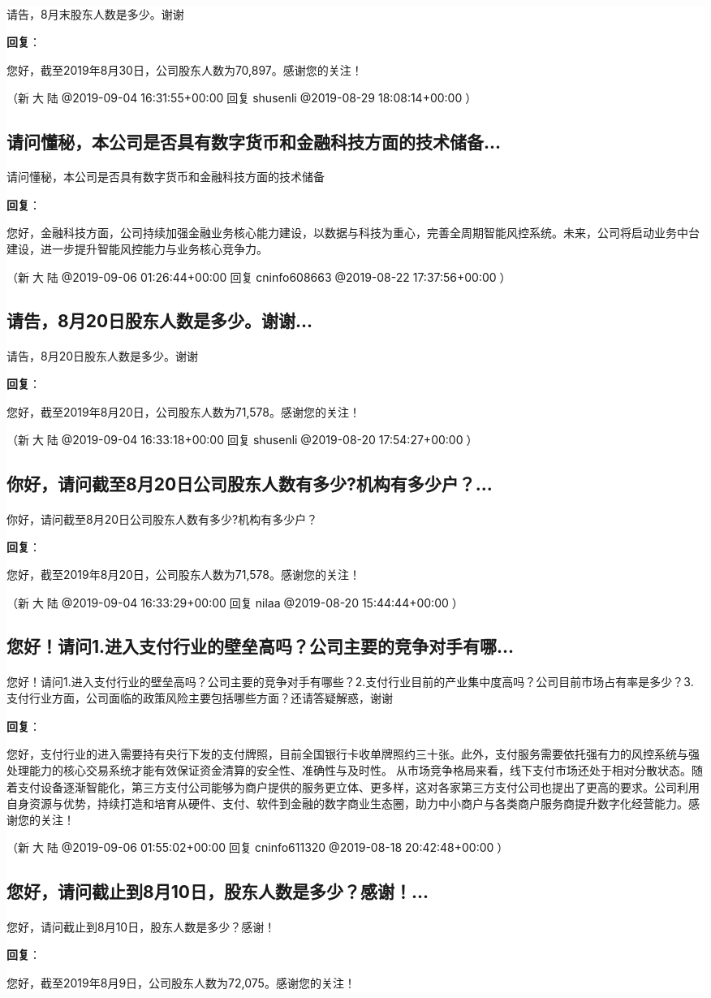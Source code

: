 请告，8月末股东人数是多少。谢谢

**回复**：

您好，截至2019年8月30日，公司股东人数为70,897。感谢您的关注！ 

（新 大 陆  @2019-09-04 16:31:55+00:00 回复 shusenli  @2019-08-29 18:08:14+00:00 ）

## 请问懂秘，本公司是否具有数字货币和金融科技方面的技术储备...

请问懂秘，本公司是否具有数字货币和金融科技方面的技术储备

**回复**：

您好，金融科技方面，公司持续加强金融业务核心能力建设，以数据与科技为重心，完善全周期智能风控系统。未来，公司将启动业务中台建设，进一步提升智能风控能力与业务核心竞争力。 

（新 大 陆  @2019-09-06 01:26:44+00:00 回复 cninfo608663  @2019-08-22 17:37:56+00:00 ）

## 请告，8月20日股东人数是多少。谢谢...

请告，8月20日股东人数是多少。谢谢

**回复**：

您好，截至2019年8月20日，公司股东人数为71,578。感谢您的关注！ 

（新 大 陆  @2019-09-04 16:33:18+00:00 回复 shusenli  @2019-08-20 17:54:27+00:00 ）

## 你好，请问截至8月20日公司股东人数有多少?机构有多少户？...

你好，请问截至8月20日公司股东人数有多少?机构有多少户？

**回复**：

您好，截至2019年8月20日，公司股东人数为71,578。感谢您的关注！ 

（新 大 陆  @2019-09-04 16:33:29+00:00 回复 nilaa  @2019-08-20 15:44:44+00:00 ）

## 您好！请问1.进入支付行业的壁垒高吗？公司主要的竞争对手有哪...

您好！请问1.进入支付行业的壁垒高吗？公司主要的竞争对手有哪些？2.支付行业目前的产业集中度高吗？公司目前市场占有率是多少？3.支付行业方面，公司面临的政策风险主要包括哪些方面？还请答疑解惑，谢谢

**回复**：

您好，支付行业的进入需要持有央行下发的支付牌照，目前全国银行卡收单牌照约三十张。此外，支付服务需要依托强有力的风控系统与强处理能力的核心交易系统才能有效保证资金清算的安全性、准确性与及时性。
从市场竞争格局来看，线下支付市场还处于相对分散状态。随着支付设备逐渐智能化，第三方支付公司能够为商户提供的服务更立体、更多样，这对各家第三方支付公司也提出了更高的要求。公司利用自身资源与优势，持续打造和培育从硬件、支付、软件到金融的数字商业生态圈，助力中小商户与各类商户服务商提升数字化经营能力。感谢您的关注！ 

（新 大 陆  @2019-09-06 01:55:02+00:00 回复 cninfo611320  @2019-08-18 20:42:48+00:00 ）

## 您好，请问截止到8月10日，股东人数是多少？感谢！...

您好，请问截止到8月10日，股东人数是多少？感谢！

**回复**：

您好，截至2019年8月9日，公司股东人数为72,075。感谢您的关注！ 
